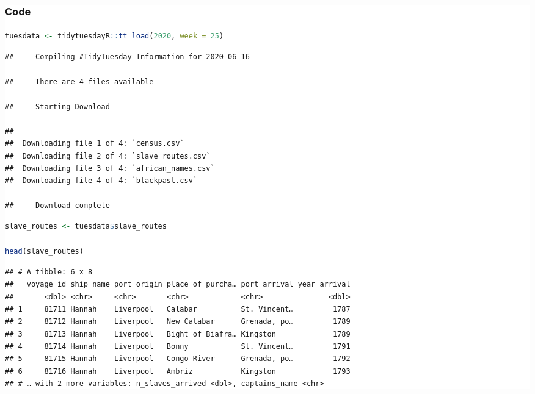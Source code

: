 ### Code

``` r
tuesdata <- tidytuesdayR::tt_load(2020, week = 25)
```

    ## --- Compiling #TidyTuesday Information for 2020-06-16 ----

    ## --- There are 4 files available ---

    ## --- Starting Download ---

    ## 
    ##  Downloading file 1 of 4: `census.csv`
    ##  Downloading file 2 of 4: `slave_routes.csv`
    ##  Downloading file 3 of 4: `african_names.csv`
    ##  Downloading file 4 of 4: `blackpast.csv`

    ## --- Download complete ---

``` r
slave_routes <- tuesdata$slave_routes

head(slave_routes)
```

    ## # A tibble: 6 x 8
    ##   voyage_id ship_name port_origin place_of_purcha… port_arrival year_arrival
    ##       <dbl> <chr>     <chr>       <chr>            <chr>               <dbl>
    ## 1     81711 Hannah    Liverpool   Calabar          St. Vincent…         1787
    ## 2     81712 Hannah    Liverpool   New Calabar      Grenada, po…         1789
    ## 3     81713 Hannah    Liverpool   Bight of Biafra… Kingston             1789
    ## 4     81714 Hannah    Liverpool   Bonny            St. Vincent…         1791
    ## 5     81715 Hannah    Liverpool   Congo River      Grenada, po…         1792
    ## 6     81716 Hannah    Liverpool   Ambriz           Kingston             1793
    ## # … with 2 more variables: n_slaves_arrived <dbl>, captains_name <chr>
